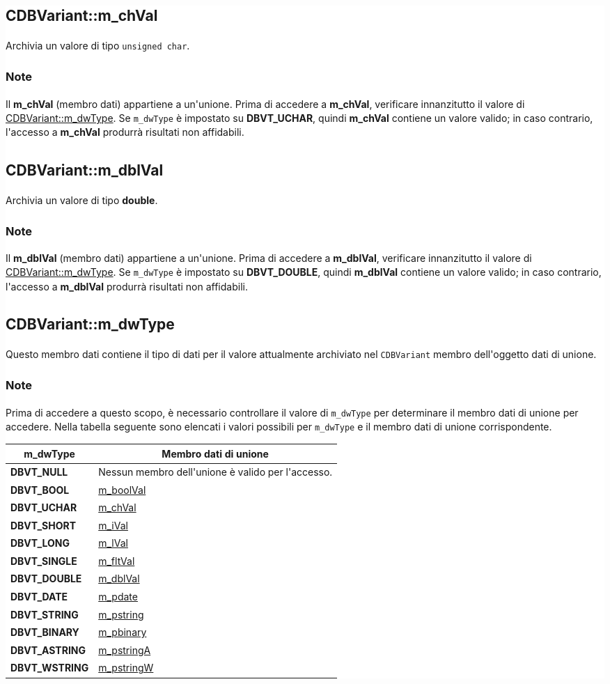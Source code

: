 ##  <a name="a-namemchvala--cdbvariantmchval"></a><a name="m_chval"></a>CDBVariant::m_chVal  
 Archivia un valore di tipo `unsigned char`.  
  
### <a name="remarks"></a>Note  
 Il **m_chVal** (membro dati) appartiene a un'unione. Prima di accedere a **m_chVal**, verificare innanzitutto il valore di [CDBVariant::m_dwType](#m_dwtype). Se `m_dwType` è impostato su **DBVT_UCHAR**, quindi **m_chVal** contiene un valore valido; in caso contrario, l'accesso a **m_chVal** produrrà risultati non affidabili.  
  
##  <a name="a-namemdblvala--cdbvariantmdblval"></a><a name="m_dblval"></a>CDBVariant::m_dblVal  
 Archivia un valore di tipo **double**.  
  
### <a name="remarks"></a>Note  
 Il **m_dblVal** (membro dati) appartiene a un'unione. Prima di accedere a **m_dblVal**, verificare innanzitutto il valore di [CDBVariant::m_dwType](#m_dwtype). Se `m_dwType` è impostato su **DBVT_DOUBLE**, quindi **m_dblVal** contiene un valore valido; in caso contrario, l'accesso a **m_dblVal** produrrà risultati non affidabili.  
  
##  <a name="a-namemdwtypea--cdbvariantmdwtype"></a><a name="m_dwtype"></a>CDBVariant::m_dwType  
 Questo membro dati contiene il tipo di dati per il valore attualmente archiviato nel `CDBVariant` membro dell'oggetto dati di unione.  
  
### <a name="remarks"></a>Note  
 Prima di accedere a questo scopo, è necessario controllare il valore di `m_dwType` per determinare il membro dati di unione per accedere. Nella tabella seguente sono elencati i valori possibili per `m_dwType` e il membro dati di unione corrispondente.  
  
|m_dwType|Membro dati di unione|  
|---------------|-----------------------|  
|**DBVT_NULL**|Nessun membro dell'unione è valido per l'accesso.|  
|**DBVT_BOOL**|[m_boolVal](#m_boolval)|  
|**DBVT_UCHAR**|[m_chVal](#m_chval)|  
|**DBVT_SHORT**|[m_iVal](#m_ival)|  
|**DBVT_LONG**|[m_lVal](#m_lval)|  
|**DBVT_SINGLE**|[m_fltVal](#m_fltval)|  
|**DBVT_DOUBLE**|[m_dblVal](#m_dblval)|  
|**DBVT_DATE**|[m_pdate](#m_pdate)|  
|**DBVT_STRING**|[m_pstring](#m_pstring)|  
|**DBVT_BINARY**|[m_pbinary](#m_pbinary)|  
|**DBVT_ASTRING**|[m_pstringA](#m_pstringa)|  
|**DBVT_WSTRING**|[m_pstringW](#m_pstringw)|  
  
